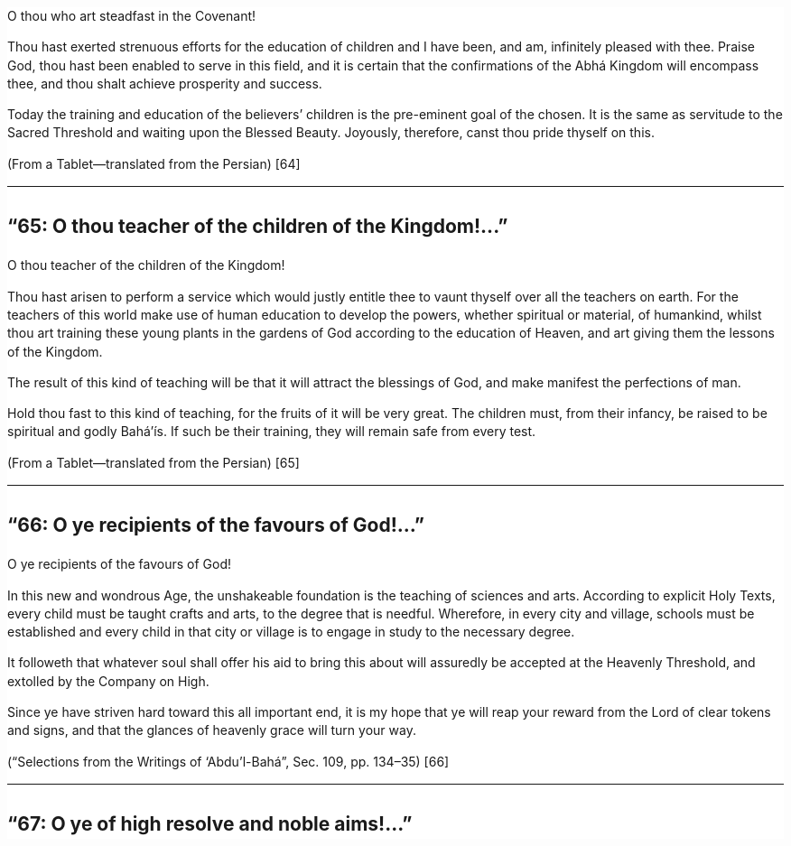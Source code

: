 O thou who art steadfast in the Covenant!

Thou hast exerted strenuous efforts for the education of children and I have been, and am, infinitely pleased with thee. Praise God, thou hast been enabled to serve in this field, and it is certain that the confirmations of the Abhá Kingdom will encompass thee, and thou shalt achieve prosperity and success.

Today the training and education of the believers’ children is the pre-eminent goal of the chosen. It is the same as servitude to the Sacred Threshold and waiting upon the Blessed Beauty. Joyously, therefore, canst thou pride thyself on this.

(From a Tablet—translated from the Persian) [64]

---

## “65: O thou teacher of the children of the Kingdom!...”

O thou teacher of the children of the Kingdom!

Thou hast arisen to perform a service which would justly entitle thee to vaunt thyself over all the teachers on earth. For the teachers of this world make use of human education to develop the powers, whether spiritual or material, of humankind, whilst thou art training these young plants in the gardens of God according to the education of Heaven, and art giving them the lessons of the Kingdom.

The result of this kind of teaching will be that it will attract the blessings of God, and make manifest the perfections of man.

Hold thou fast to this kind of teaching, for the fruits of it will be very great. The children must, from their infancy, be raised to be spiritual and godly Bahá’ís. If such be their training, they will remain safe from every test.

(From a Tablet—translated from the Persian) [65]

---

## “66: O ye recipients of the favours of God!...”

O ye recipients of the favours of God!

In this new and wondrous Age, the unshakeable foundation is the teaching of sciences and arts. According to explicit Holy Texts, every child must be taught crafts and arts, to the degree that is needful. Wherefore, in every city and village, schools must be established and every child in that city or village is to engage in study to the necessary degree.

It followeth that whatever soul shall offer his aid to bring this about will assuredly be accepted at the Heavenly Threshold, and extolled by the Company on High.

Since ye have striven hard toward this all important end, it is my hope that ye will reap your reward from the Lord of clear tokens and signs, and that the glances of heavenly grace will turn your way.

(“Selections from the Writings of ‘Abdu’l-Bahá”, Sec. 109, pp. 134–35) [66]

---

## “67: O ye of high resolve and noble aims!...”
